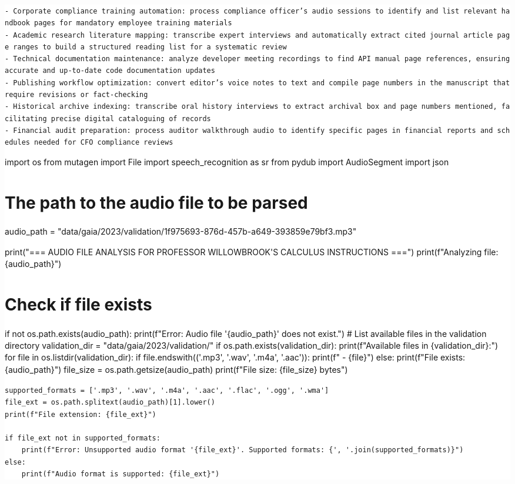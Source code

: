 ```
- Corporate compliance training automation: process compliance officer’s audio sessions to identify and list relevant handbook pages for mandatory employee training materials
- Academic research literature mapping: transcribe expert interviews and automatically extract cited journal article page ranges to build a structured reading list for a systematic review
- Technical documentation maintenance: analyze developer meeting recordings to find API manual page references, ensuring accurate and up-to-date code documentation updates
- Publishing workflow optimization: convert editor’s voice notes to text and compile page numbers in the manuscript that require revisions or fact-checking
- Historical archive indexing: transcribe oral history interviews to extract archival box and page numbers mentioned, facilitating precise digital cataloguing of records
- Financial audit preparation: process auditor walkthrough audio to identify specific pages in financial reports and schedules needed for CFO compliance reviews

```
import os
from mutagen import File
import speech_recognition as sr
from pydub import AudioSegment
import json

# The path to the audio file to be parsed
audio_path = "data/gaia/2023/validation/1f975693-876d-457b-a649-393859e79bf3.mp3"

print("=== AUDIO FILE ANALYSIS FOR PROFESSOR WILLOWBROOK'S CALCULUS INSTRUCTIONS ===")
print(f"Analyzing file: {audio_path}")

# Check if file exists
if not os.path.exists(audio_path):
    print(f"Error: Audio file '{audio_path}' does not exist.")
    # List available files in the validation directory
    validation_dir = "data/gaia/2023/validation/"
    if os.path.exists(validation_dir):
        print(f"Available files in {validation_dir}:")
        for file in os.listdir(validation_dir):
            if file.endswith(('.mp3', '.wav', '.m4a', '.aac')):
                print(f"  - {file}")
else:
    print(f"File exists: {audio_path}")
    file_size = os.path.getsize(audio_path)
    print(f"File size: {file_size} bytes")

    supported_formats = ['.mp3', '.wav', '.m4a', '.aac', '.flac', '.ogg', '.wma']
    file_ext = os.path.splitext(audio_path)[1].lower()
    print(f"File extension: {file_ext}")

    if file_ext not in supported_formats:
        print(f"Error: Unsupported audio format '{file_ext}'. Supported formats: {', '.join(supported_formats)}")
    else:
        print(f"Audio format is supported: {file_ext}")
